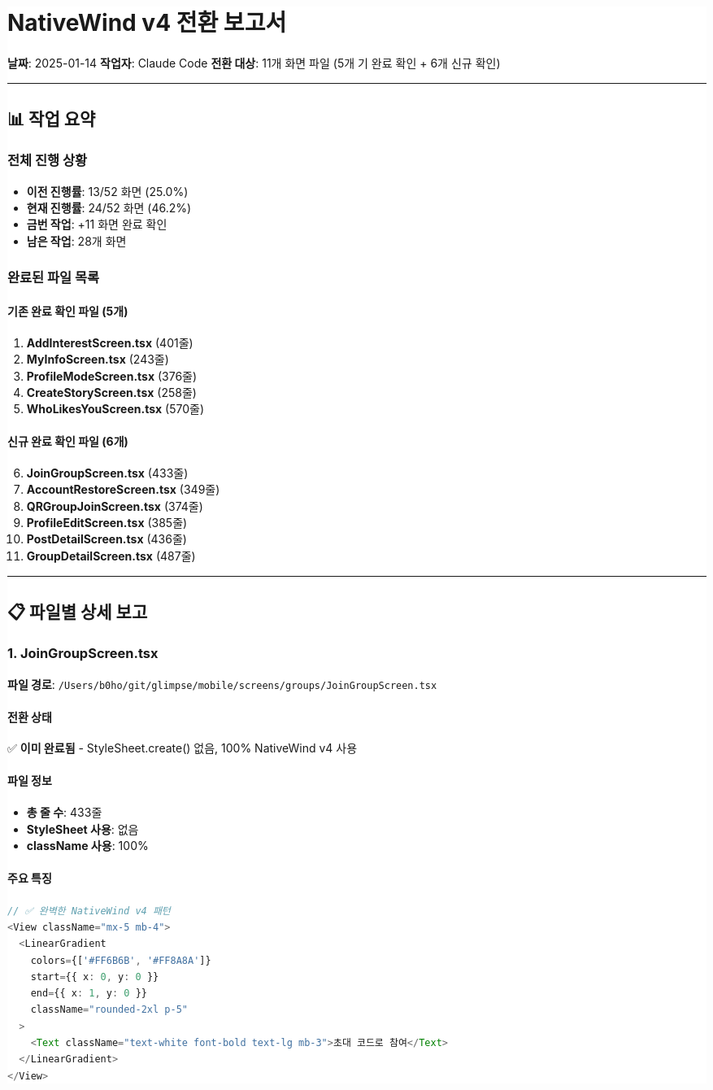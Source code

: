 # NativeWind v4 전환 보고서
**날짜**: 2025-01-14
**작업자**: Claude Code
**전환 대상**: 11개 화면 파일 (5개 기 완료 확인 + 6개 신규 확인)

---

## 📊 작업 요약

### 전체 진행 상황
- **이전 진행률**: 13/52 화면 (25.0%)
- **현재 진행률**: 24/52 화면 (46.2%)
- **금번 작업**: +11 화면 완료 확인
- **남은 작업**: 28개 화면

### 완료된 파일 목록

#### 기존 완료 확인 파일 (5개)
1. **AddInterestScreen.tsx** (401줄)
2. **MyInfoScreen.tsx** (243줄)
3. **ProfileModeScreen.tsx** (376줄)
4. **CreateStoryScreen.tsx** (258줄)
5. **WhoLikesYouScreen.tsx** (570줄)

#### 신규 완료 확인 파일 (6개)
6. **JoinGroupScreen.tsx** (433줄)
7. **AccountRestoreScreen.tsx** (349줄)
8. **QRGroupJoinScreen.tsx** (374줄)
9. **ProfileEditScreen.tsx** (385줄)
10. **PostDetailScreen.tsx** (436줄)
11. **GroupDetailScreen.tsx** (487줄)

---

## 📋 파일별 상세 보고

### 1. JoinGroupScreen.tsx
**파일 경로**: `/Users/b0ho/git/glimpse/mobile/screens/groups/JoinGroupScreen.tsx`

#### 전환 상태
✅ **이미 완료됨** - StyleSheet.create() 없음, 100% NativeWind v4 사용

#### 파일 정보
- **총 줄 수**: 433줄
- **StyleSheet 사용**: 없음
- **className 사용**: 100%

#### 주요 특징
```typescript
// ✅ 완벽한 NativeWind v4 패턴
<View className="mx-5 mb-4">
  <LinearGradient
    colors={['#FF6B6B', '#FF8A8A']}
    start={{ x: 0, y: 0 }}
    end={{ x: 1, y: 0 }}
    className="rounded-2xl p-5"
  >
    <Text className="text-white font-bold text-lg mb-3">초대 코드로 참여</Text>
  </LinearGradient>
</View>
```
